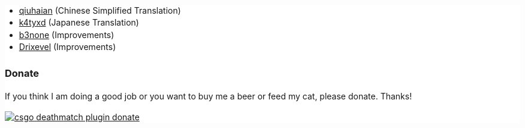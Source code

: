 - <a href="https://forums.alliedmods.net/member.php?u=64286">qiuhaian</a> (Chinese Simplified Translation)
- <a href="https://github.com/k4tyxd">k4tyxd</a> (Japanese Translation)
- <a href="https://github.com/b3none">b3none</a> (Improvements)
- <a href="https://github.com/Drixevel">Drixevel</a> (Improvements)

### Donate

If you think I am doing a good job or you want to buy me a beer or feed my cat, please donate.
Thanks!

<a href="https://www.paypal.com/cgi-bin/webscr?cmd=_s-xclick&hosted_button_id=VSHQ7J8HR95SG"><img src="https://www.paypalobjects.com/en_US/i/btn/btn_donateCC_LG.gif" alt="csgo deathmatch plugin donate"/></a>
